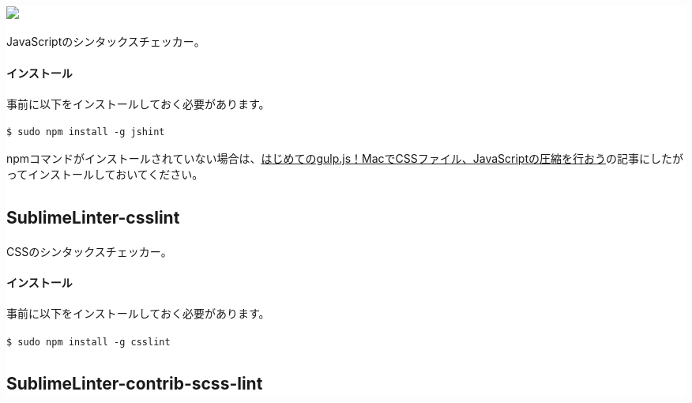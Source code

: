 



![](/images/2014/09/140915-5416a12d7ef54.png)






JavaScriptのシンタックスチェッカー。





#### インストール





事前に以下をインストールしておく必要があります。




    
    $ sudo npm install -g jshint





npmコマンドがインストールされていない場合は、[はじめてのgulp.js！MacでCSSファイル、JavaScriptの圧縮を行おう](/gulp-css-sass-268/)の記事にしたがってインストールしておいてください。





## SublimeLinter-csslint





CSSのシンタックスチェッカー。





#### インストール





事前に以下をインストールしておく必要があります。




    
    $ sudo npm install -g csslint





## SublimeLinter-contrib-scss-lint

